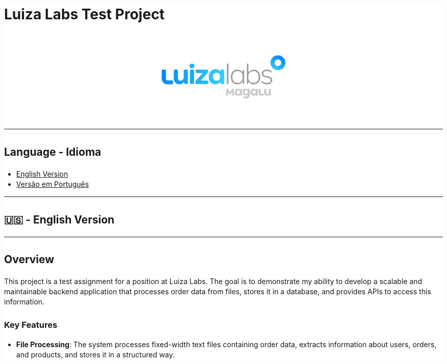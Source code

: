 # Luiza Labs Test Project

<div align="center">
   <img src="./public/luizalabs-logo.png" width="250px">
</div>

---

## Language - Idioma

- [English Version](#overview)
- [Versão em Português](#visão-geral)

---

## 🇺🇸 - English Version

---

## Overview

This project is a test assignment for a position at Luiza Labs. The goal is to demonstrate my ability to develop a scalable and maintainable backend application that processes order data from files, stores it in a database, and provides APIs to access this information.

### Key Features

- **File Processing**: The system processes fixed-width text files containing order data, extracts information about users, orders, and products, and stores it in a structured way.
